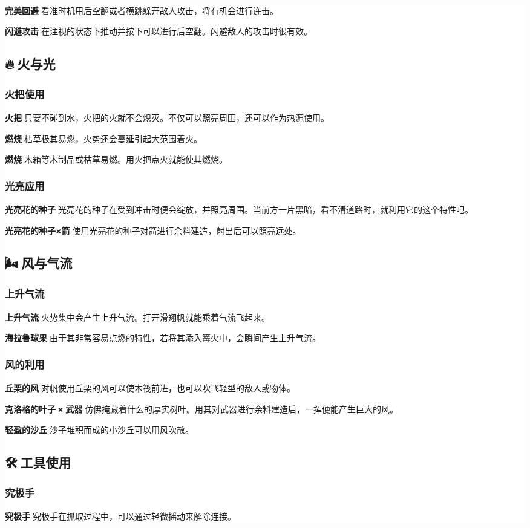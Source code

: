 **完美回避**
看准时机用后空翻或者横跳躲开敌人攻击，将有机会进行连击。

**闪避攻击**
在注视的状态下推动并按下可以进行后空翻。闪避敌人的攻击时很有效。

## 🔥 火与光

### 火把使用

**火把**
只要不碰到水，火把的火就不会熄灭。不仅可以照亮周围，还可以作为热源使用。

**燃烧**
枯草极其易燃，火势还会蔓延引起大范围着火。

**燃烧**
木箱等木制品或枯草易燃。用火把点火就能使其燃烧。

### 光亮应用

**光亮花的种子**
光亮花的种子在受到冲击时便会绽放，并照亮周围。当前方一片黑暗，看不清道路时，就利用它的这个特性吧。

**光亮花的种子×箭**
使用光亮花的种子对箭进行余料建造，射出后可以照亮远处。

## 🌬️ 风与气流

### 上升气流

**上升气流**
火势集中会产生上升气流。打开滑翔帆就能乘着气流飞起来。

**海拉鲁球果**
由于其非常容易点燃的特性，若将其添入篝火中，会瞬间产生上升气流。

### 风的利用

**丘栗的风**
对帆使用丘栗的风可以使木筏前进，也可以吹飞轻型的敌人或物体。

**克洛格的叶子 × 武器**
仿佛掩藏着什么的厚实树叶。用其对武器进行余料建造后，一挥便能产生巨大的风。

**轻盈的沙丘**
沙子堆积而成的小沙丘可以用风吹散。

## 🛠️ 工具使用

### 究极手

**究极手**
究极手在抓取过程中，可以通过轻微摇动来解除连接。
